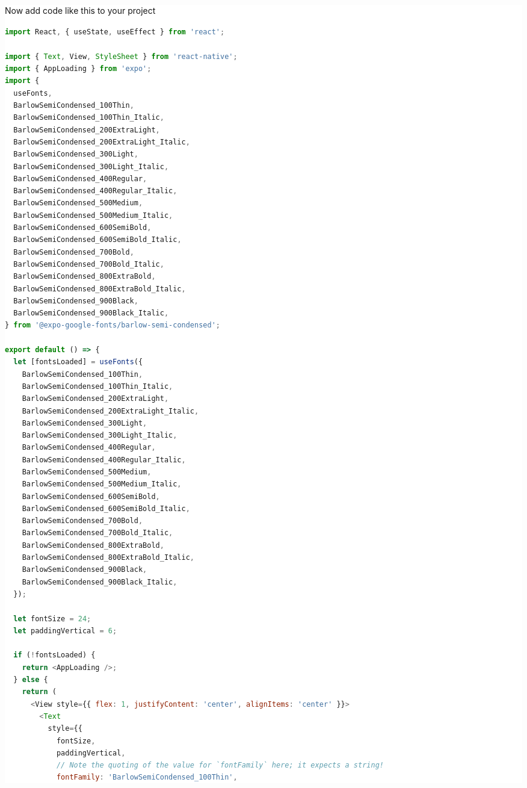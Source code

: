 Now add code like this to your project
```js
import React, { useState, useEffect } from 'react';

import { Text, View, StyleSheet } from 'react-native';
import { AppLoading } from 'expo';
import {
  useFonts,
  BarlowSemiCondensed_100Thin,
  BarlowSemiCondensed_100Thin_Italic,
  BarlowSemiCondensed_200ExtraLight,
  BarlowSemiCondensed_200ExtraLight_Italic,
  BarlowSemiCondensed_300Light,
  BarlowSemiCondensed_300Light_Italic,
  BarlowSemiCondensed_400Regular,
  BarlowSemiCondensed_400Regular_Italic,
  BarlowSemiCondensed_500Medium,
  BarlowSemiCondensed_500Medium_Italic,
  BarlowSemiCondensed_600SemiBold,
  BarlowSemiCondensed_600SemiBold_Italic,
  BarlowSemiCondensed_700Bold,
  BarlowSemiCondensed_700Bold_Italic,
  BarlowSemiCondensed_800ExtraBold,
  BarlowSemiCondensed_800ExtraBold_Italic,
  BarlowSemiCondensed_900Black,
  BarlowSemiCondensed_900Black_Italic,
} from '@expo-google-fonts/barlow-semi-condensed';

export default () => {
  let [fontsLoaded] = useFonts({
    BarlowSemiCondensed_100Thin,
    BarlowSemiCondensed_100Thin_Italic,
    BarlowSemiCondensed_200ExtraLight,
    BarlowSemiCondensed_200ExtraLight_Italic,
    BarlowSemiCondensed_300Light,
    BarlowSemiCondensed_300Light_Italic,
    BarlowSemiCondensed_400Regular,
    BarlowSemiCondensed_400Regular_Italic,
    BarlowSemiCondensed_500Medium,
    BarlowSemiCondensed_500Medium_Italic,
    BarlowSemiCondensed_600SemiBold,
    BarlowSemiCondensed_600SemiBold_Italic,
    BarlowSemiCondensed_700Bold,
    BarlowSemiCondensed_700Bold_Italic,
    BarlowSemiCondensed_800ExtraBold,
    BarlowSemiCondensed_800ExtraBold_Italic,
    BarlowSemiCondensed_900Black,
    BarlowSemiCondensed_900Black_Italic,
  });

  let fontSize = 24;
  let paddingVertical = 6;

  if (!fontsLoaded) {
    return <AppLoading />;
  } else {
    return (
      <View style={{ flex: 1, justifyContent: 'center', alignItems: 'center' }}>
        <Text
          style={{
            fontSize,
            paddingVertical,
            // Note the quoting of the value for `fontFamily` here; it expects a string!
            fontFamily: 'BarlowSemiCondensed_100Thin',
```
